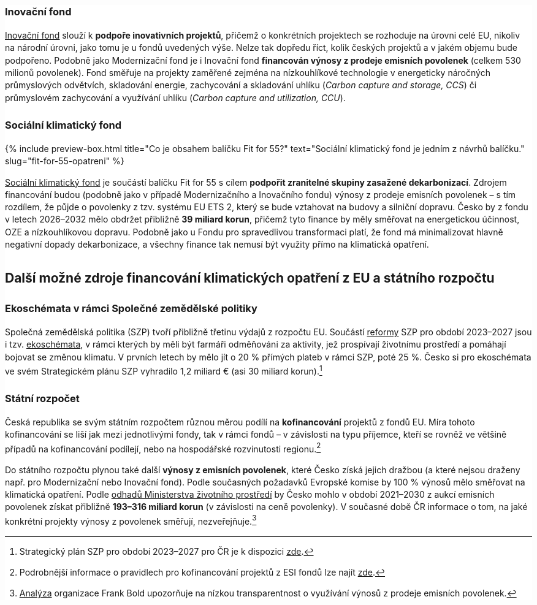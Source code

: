 ### Inovační fond

[Inovační fond](https://ec.europa.eu/clima/eu-action/funding-climate-action/innovation-fund_en) slouží k **podpoře inovativních projektů**, přičemž o konkrétních projektech se rozhoduje na úrovni celé EU, nikoliv na národní úrovni, jako tomu je u fondů uvedených výše. Nelze tak dopředu říct, kolik českých projektů a v jakém objemu bude podpořeno. Podobně jako Modernizační fond je i Inovační fond **financován výnosy z prodeje emisních povolenek** (celkem 530 milionů povolenek). Fond směřuje na projekty zaměřené zejména na nízkouhlíkové technologie v energeticky náročných průmyslových odvětvích, skladování energie, zachycování a skladování uhlíku (*Carbon capture and storage, CCS*) či průmyslovém zachycování a využívání uhlíku (*Carbon capture and utilization, CCU*).

### Sociální klimatický fond

{% include preview-box.html
    title="Co je obsahem balíčku Fit for 55?"
    text="Sociální klimatický fond je jedním z návrhů balíčku."
    slug="fit-for-55-opatreni"
%}

[Sociální klimatický fond](https://eur-lex.europa.eu/legal-content/CS/TXT/HTML/?uri=CELEX:32023R0955) je součástí balíčku Fit for 55 s cílem **podpořit zranitelné skupiny zasažené dekarbonizací**. Zdrojem financování budou (podobně jako v případě Modernizačního a Inovačního fondu) výnosy z prodeje emisních povolenek – s tím rozdílem, že půjde o povolenky z tzv. systému EU ETS 2, který se bude vztahovat na budovy a silniční dopravu. Česko by z fondu v letech 2026–2032 mělo obdržet přibližně **39 miliard korun**, přičemž tyto finance by měly směřovat na energetickou účinnost, OZE a nízkouhlíkovou dopravu. Podobně jako u Fondu pro spravedlivou transformaci platí, že fond má minimalizovat hlavně negativní dopady dekarbonizace, a všechny finance tak nemusí být využity přímo na klimatická opatření.

## Další možné zdroje financování klimatických opatření z EU a státního rozpočtu

### Ekoschémata v rámci Společné zemědělské politiky

Společná zemědělská politika (SZP) tvoří přibližně třetinu výdajů z rozpočtu EU. Součástí [reformy](https://ec.europa.eu/info/food-farming-fisheries/key-policies/common-agricultural-policy/new-cap-2023-27_en) SZP pro období 2023–2027 jsou i tzv. [ekoschémata](https://www.carbonbrief.org/qa-will-eu-common-agricultural-policy-reforms-help-tackle-climate-change), v rámci kterých by měli být farmáři odměňováni za aktivity, jež prospívají životnímu prostředí a pomáhají bojovat se změnou klimatu. V prvních letech by mělo jít o 20 % přímých plateb v rámci SZP, poté 25 %. Česko si pro ekoschémata ve svém Strategickém plánu SZP vyhradilo 1,2 miliard € (asi 30 miliard korun).[^strategicky-plan-szp]

### Státní rozpočet

Česká republika se svým státním rozpočtem různou měrou podílí na **kofinancování** projektů z fondů EU. Míra tohoto kofinancování se liší jak mezi jednotlivými fondy, tak v rámci fondů – v závislosti na typu příjemce, kteří se rovněž ve většině případů na kofinancování podílejí, nebo na hospodářské rozvinutosti regionu.[^kofinancovani]

Do státního rozpočtu plynou také další **výnosy z emisních povolenek**, které Česko získá jejich dražbou (a které nejsou draženy např. pro Modernizační nebo Inovační fond). Podle současných požadavků Evropské komise by 100 % výnosů mělo směřovat na klimatická opatření. Podle [odhadů Ministerstva životního prostředí](https://odok.cz/portal/services/download/attachment/ALBSCYBD49Y0/) by Česko mohlo v období 2021–2030 z aukcí emisních povolenek získat přibližně **193–316 miliard korun** (v závislosti na ceně povolenky). V současné době ČR informace o tom, na jaké konkrétní projekty výnosy z povolenek směřují, nezveřejňuje.[^frank-bold]


[^fondy-doplneni]: V infografice a textu se věnujeme pouze fondům, jejichž prostředky jsou alespoň z části alokovány na klimatická opatření. Existují také další fondy EU, ty se však zaměřují na jiné oblasti.
[^fondy]: Jde o Evropský fond pro regionální rozvoj, Fond soudržnosti, Evropský sociální fond+, Evropský námořní, rybářský a akvakulturní fond a Evropský zemědělský fond pro rozvoj venkova.
[^podil-upresneni]: Podíl vychází z požadavku Evropské komise alokovat celkově alespoň 25 % z rozpočtu EU na klimatická opatření. Pro jednotlivé ESI fondy pak mohou být stanoveny jiné podíly. Pro Evropský fond pro regionální rozvoj jde o 37 % a pro Fond soudržnosti o 30 %. U zbylých fondů konkrétní podíl stanoven není.
[^dluhopisy]: EU si tyto prostředky půjčila prostřednictvím společných dluhopisů. Jde o vůbec první případ, kdy se na emisi dluhopisů podílí všechny země EU dohromady. Uvedená částka 750 mld. € odpovídá cenám roku 2018.
[^kurz]: Pro přepočet eur na koruny byl ve všech případech použit kurz 25 Kč/€.
[^npo-assessment]: Bližší informace o schválené podobě NPO v aktualizované podobě z roku 2023 lze najít v [analýze Evropské komise](https://commission.europa.eu/system/files/2023-09/SWD_2023_319_1_EN_autre_document_travail_service_part1_v5.pdf) nebo v [briefingu Evropského parlamentu](https://www.europarl.europa.eu/RegData/etudes/BRIE/2022/729311/EPRS_BRI(2022)729311_EN.pdf).
[^npo-klima-vypocet]: Celkový objem prostředků v NPO činí [9,2 mld. €](https://commission.europa.eu/business-economy-euro/economic-recovery/recovery-and-resilience-facility/country-pages/czechias-recovery-and-resilience-plan_en#green-transition) (8,4 mld. přitom tvoří granty a 818 mil. půjčky). V korunách jde při kurzu 25 Kč/euro o přibližně 232 mld. Kč. Podíl na klimatická opatření ve výši 42,9 % tak odpovídá přibližně 99 mld. Kč.
[^povolenky-upresneni]: Těchto 193 milionů povolenek [je tvořeno](https://modernisationfund.eu/how-it-works/) jednak 2 % z celkového množství povolenek v letech 2021–2030 a dalšími 2,5 % v letech 2024–2030 v rámci EU ETS (přibližně 1/3 fondu), jednak povolenkami, které si Česko dobrovolně do fondu převedlo (přibližně 2/3 fondu).
[^strategicky-plan-szp]: Strategický plán SZP pro období 2023–2027 pro ČR je k dispozici [zde](https://eagri.cz/public/portal/-a31870---bHs0x0GQ/strategicky-plan-spolecne-zemedelske-politiky-ceske-republiky-na-obdobi-2023-2027-schvalene-zneni-verze-2.1?_linka=a537290).
[^kofinancovani]: Podrobnější informace o pravidlech pro kofinancování projektů z ESI fondů lze najít [zde](https://cbk.blob.core.windows.net/cms/ContentItems/31681_31681/pravidla-spolufinancovani-2021-2027.pdf).
[^frank-bold]: [Analýza](https://en.frankbold.org/news/frank-bold-points-out-non-transparent-handling-ets-revenues-and-potential-violation-eu-law) organizace Frank Bold upozorňuje na nízkou transparentnost o využívání výnosů z prodeje emisních povolenek.